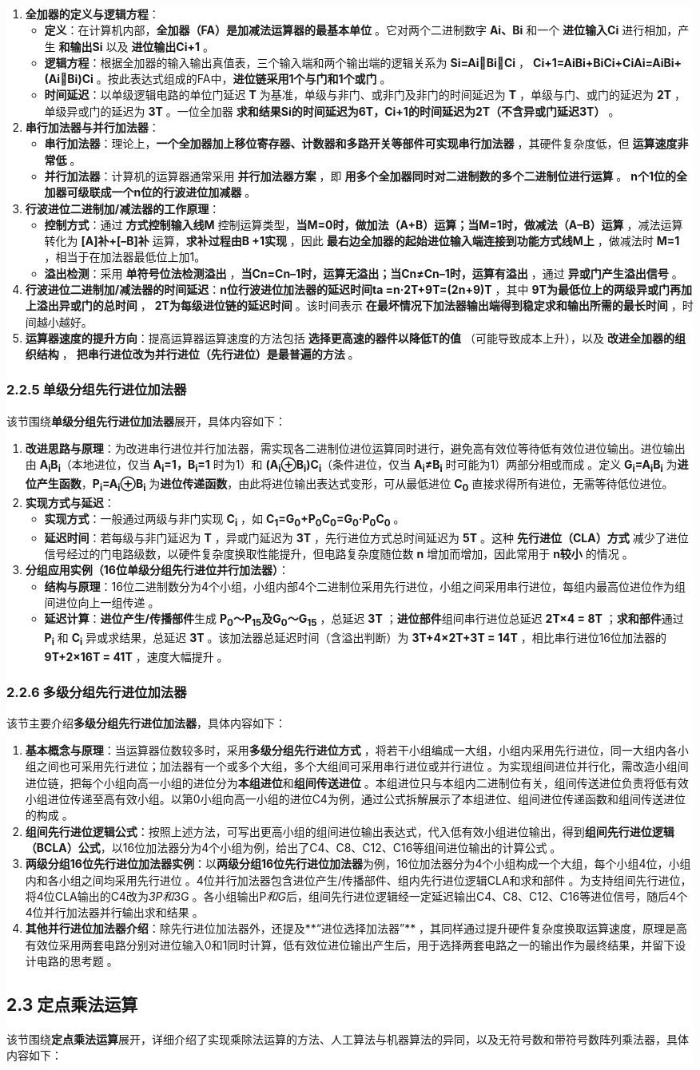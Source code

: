 1. **全加器的定义与逻辑方程**：
    - **定义**：在计算机内部，**全加器（FA）是加减法运算器的最基本单位** 。它对两个二进制数字 **Ai、Bi** 和一个 **进位输入Ci** 进行相加，产生 **和输出Si** 以及 **进位输出Ci+1** 。
    - **逻辑方程**：根据全加器的输入输出真值表，三个输入端和两个输出端的逻辑关系为 **Si=AiBiCi** ， **Ci+1=AiBi+BiCi+CiAi=AiBi+(AiBi)Ci**  。按此表达式组成的FA中，**进位链采用1个与门和1个或门** 。
    - **时间延迟**：以单级逻辑电路的单位门延迟 **T** 为基准，单级与非门、或非门及非门的时间延迟为 **T** ，单级与门、或门的延迟为 **2T** ，单级异或门的延迟为 **3T** 。一位全加器 **求和结果Si的时间延迟为6T，Ci+1的时间延迟为2T（不含异或门延迟3T）** 。
2. **串行加法器与并行加法器**：
    - **串行加法器**：理论上，**一个全加器加上移位寄存器、计数器和多路开关等部件可实现串行加法器** ，其硬件复杂度低，但 **运算速度非常低** 。
    - **并行加法器**：计算机的运算器通常采用 **并行加法器方案** ，即 **用多个全加器同时对二进制数的多个二进制位进行运算** 。 **n个1位的全加器可级联成一个n位的行波进位加减器** 。
3. **行波进位二进制加/减法器的工作原理**：
    - **控制方式**：通过 **方式控制输入线M** 控制运算类型，**当M=0时，做加法（A+B）运算；当M=1时，做减法（A–B）运算** ，减法运算转化为 **[A]补+[–B]补** 运算，**求补过程由B +1实现** ，因此 **最右边全加器的起始进位输入端连接到功能方式线M上** ，做减法时 **M=1** ，相当于在加法器最低位上加1。
    - **溢出检测**：采用 **单符号位法检测溢出** ，**当Cn=Cn–1时，运算无溢出；当Cn≠Cn–1时，运算有溢出** ，通过 **异或门产生溢出信号** 。
4. **行波进位二进制加/减法器的时间延迟**：**n位行波进位加法器的延迟时间ta =n·2T+9T=(2n+9)T** ，其中 **9T为最低位上的两级异或门再加上溢出异或门的总时间** ， **2T为每级进位链的延迟时间** 。该时间表示 **在最坏情况下加法器输出端得到稳定求和输出所需的最长时间** ，时间越小越好。
5. **运算器速度的提升方向**：提高运算器运算速度的方法包括 **选择更高速的器件以降低T的值** （可能导致成本上升），以及 **改进全加器的组织结构** ， **把串行进位改为并行进位（先行进位）是最普遍的方法** 。 
### 2.2.5 单级分组先行进位加法器
该节围绕**单级分组先行进位加法器**展开，具体内容如下：

1. **改进思路与原理**：为改进串行进位并行加法器，需实现各二进制位进位运算同时进行，避免高有效位等待低有效位进位输出。进位输出由 **A<sub>i</sub>B<sub>i</sub>**（本地进位，仅当 **A<sub>i</sub>=1，B<sub>i</sub>=1** 时为1）和 **(A<sub>i</sub>⊕B<sub>i</sub>)C<sub>i</sub>**（条件进位，仅当 **A<sub>i</sub>≠B<sub>i</sub>** 时可能为1）两部分相或而成 。定义 **G<sub>i</sub>=A<sub>i</sub>B<sub>i</sub>** 为**进位产生函数**，**P<sub>i</sub>=A<sub>i</sub>⊕B<sub>i</sub>** 为**进位传递函数**，由此将进位输出表达式变形，可从最低进位 **C<sub>0</sub>** 直接求得所有进位，无需等待低位进位。
2. **实现方式与延迟**：
    - **实现方式**：一般通过两级与非门实现 **C<sub>i</sub>** ，如 **C<sub>1</sub>=G<sub>0</sub>+P<sub>0</sub>C<sub>0</sub>=G<sub>0</sub>·P<sub>0</sub>C<sub>0</sub>** 。
    - **延迟时间**：若每级与非门延迟为 **T** ，异或门延迟为 **3T** ，先行进位方式总时间延迟为 **5T** 。这种 **先行进位（CLA）方式** 减少了进位信号经过的门电路级数，以硬件复杂度换取性能提升，但电路复杂度随位数 **n** 增加而增加，因此常用于 **n较小** 的情况 。
3. **分组应用实例（16位单级分组先行进位并行加法器）**：
    - **结构与原理**：16位二进制数分为4个小组，小组内部4个二进制位采用先行进位，小组之间采用串行进位，每组内最高位进位作为组间进位向上一组传递 。
    - **延迟计算**：**进位产生/传播部件**生成 **P<sub>0</sub>～P<sub>15</sub>及G<sub>0</sub>～G<sub>15</sub>** ，总延迟 **3T** ；**进位部件**组间串行进位总延迟 **2T×4 = 8T** ；**求和部件**通过 **P<sub>i</sub>** 和 **C<sub>i</sub>** 异或求结果，总延迟 **3T** 。该加法器总延迟时间（含溢出判断）为 **3T+4×2T+3T = 14T** ，相比串行进位16位加法器的 **9T+2×16T = 41T** ，速度大幅提升 。 
### 2.2.6 多级分组先行进位加法器
该节主要介绍**多级分组先行进位加法器**，具体内容如下：

1. **基本概念与原理**：当运算器位数较多时，采用**多级分组先行进位方式** ，将若干小组编成一大组，小组内采用先行进位，同一大组内各小组之间也可采用先行进位；加法器有一个或多个大组，多个大组间可采用串行进位或并行进位 。为实现组间进位并行化，需改造小组间进位链，把每个小组向高一小组的进位分为**本组进位**和**组间传送进位** 。本组进位只与本组内二进制位有关，组间传送进位负责将低有效小组进位传递至高有效小组。以第0小组向高一小组的进位C4为例，通过公式拆解展示了本组进位、组间进位传递函数和组间传送进位的构成 。
2. **组间先行进位逻辑公式**：按照上述方法，可写出更高小组的组间进位输出表达式，代入低有效小组进位输出，得到**组间先行进位逻辑（BCLA）公式**，以16位加法器分为4个小组为例，给出了C4、C8、C12、C16等组间进位输出的计算公式 。
3. **两级分组16位先行进位加法器实例**：以**两级分组16位先行进位加法器**为例，16位加法器分为4个小组构成一个大组，每个小组4位，小组内和各小组之间均采用先行进位 。4位并行加法器包含进位产生/传播部件、组内先行进位逻辑CLA和求和部件 。为支持组间先行进位，将4位CLA输出的C4改为*3P和*3G 。各小组输出P*和G*后，组间先行进位逻辑经一定延迟输出C4、C8、C12、C16等进位信号，随后4个4位并行加法器并行输出求和结果 。
4. **其他并行进位加法器介绍**：除先行进位加法器外，还提及**“进位选择加法器”** ，其同样通过提升硬件复杂度换取运算速度，原理是高有效位采用两套电路分别对进位输入0和1同时计算，低有效位进位输出产生后，用于选择两套电路之一的输出作为最终结果，并留下设计电路的思考题 。 
## 2.3 定点乘法运算
该节围绕**定点乘法运算**展开，详细介绍了实现乘除法运算的方法、人工算法与机器算法的异同，以及无符号数和带符号数阵列乘法器，具体内容如下：
